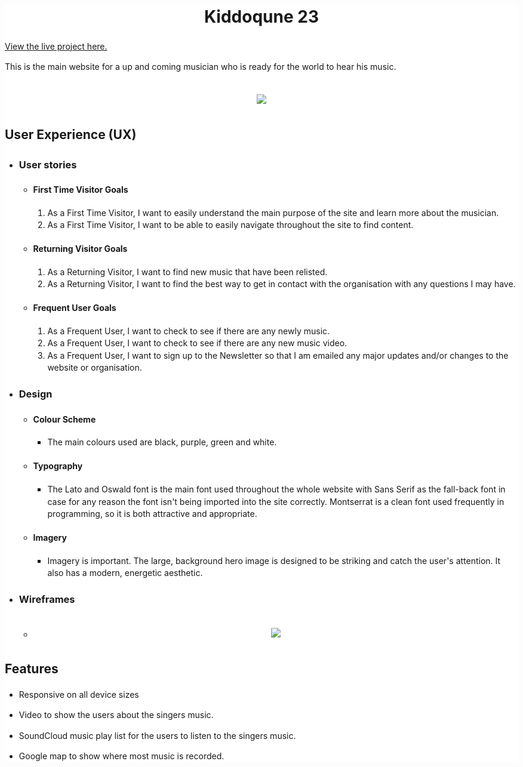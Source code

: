 <h1 align="center">Kiddoqune 23</h1>

[View the live project here.](https://tchauruka.github.io/Kiddoqune_23/)

This is the main website for a up and coming musician who is ready for the world to hear his music.  

<h2 align="center"><img src="assets/image/website.jpg"></h2>

## User Experience (UX)

-   ### User stories

    -   #### First Time Visitor Goals

        1. As a First Time Visitor, I want to easily understand the main purpose of the site and learn more about the musician.
        2. As a First Time Visitor, I want to be able to easily navigate throughout the site to find content.

    -   #### Returning Visitor Goals

        1. As a Returning Visitor, I want to find new music that have been relisted.
        2. As a Returning Visitor, I want to find the best way to get in contact with the organisation with any questions I may have.

    -   #### Frequent User Goals
        1. As a Frequent User, I want to check to see if there are any newly music.
        2. As a Frequent User, I want to check to see if there are any new music video.
        3. As a Frequent User, I want to sign up to the Newsletter so that I am emailed any major updates and/or changes to the website or organisation.

-   ### Design
    -   #### Colour Scheme
        -   The main colours used are black, purple, green and white.
    -   #### Typography
        -   The Lato and Oswald font is the main font used throughout the whole website with Sans Serif as the fall-back font in case for any reason the font isn't being imported into the site correctly. Montserrat is a clean font used frequently in programming, so it is both attractive and appropriate.
    -   #### Imagery
        -   Imagery is important. The large, background hero image is designed to be striking and catch the user's attention. It also has a modern, energetic aesthetic.

*   ### Wireframes

    -   <h2 align="center"><img src="https://i.ibb.co/0VM93Cd/Kiddoqune-23-wire-frame.jpg"></h2>

## Features

-   Responsive on all device sizes

-   Video to show the users about the singers music.

-   SoundCloud music play list for the users to listen to the singers music.  

-   Google map to show where most music is recorded.
